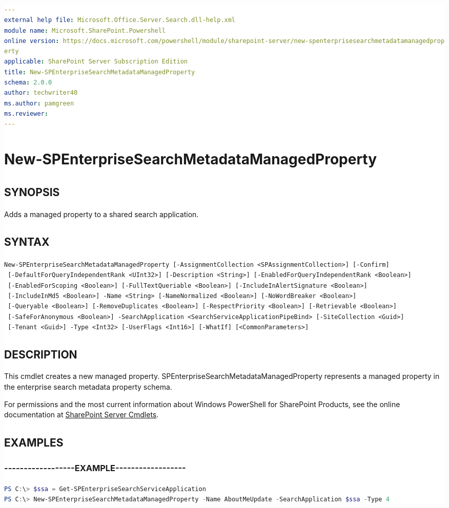 ```yaml
---
external help file: Microsoft.Office.Server.Search.dll-help.xml
module name: Microsoft.SharePoint.Powershell
online version: https://docs.microsoft.com/powershell/module/sharepoint-server/new-spenterprisesearchmetadatamanagedproperty
applicable: SharePoint Server Subscription Edition
title: New-SPEnterpriseSearchMetadataManagedProperty
schema: 2.0.0
author: techwriter40
ms.author: pamgreen
ms.reviewer: 
---
```


# New-SPEnterpriseSearchMetadataManagedProperty

## SYNOPSIS
Adds a managed property to a shared search application.


## SYNTAX

```
New-SPEnterpriseSearchMetadataManagedProperty [-AssignmentCollection <SPAssignmentCollection>] [-Confirm]
 [-DefaultForQueryIndependentRank <UInt32>] [-Description <String>] [-EnabledForQueryIndependentRank <Boolean>]
 [-EnabledForScoping <Boolean>] [-FullTextQueriable <Boolean>] [-IncludeInAlertSignature <Boolean>]
 [-IncludeInMd5 <Boolean>] -Name <String> [-NameNormalized <Boolean>] [-NoWordBreaker <Boolean>]
 [-Queryable <Boolean>] [-RemoveDuplicates <Boolean>] [-RespectPriority <Boolean>] [-Retrievable <Boolean>]
 [-SafeForAnonymous <Boolean>] -SearchApplication <SearchServiceApplicationPipeBind> [-SiteCollection <Guid>]
 [-Tenant <Guid>] -Type <Int32> [-UserFlags <Int16>] [-WhatIf] [<CommonParameters>]
```

## DESCRIPTION
This cmdlet creates a new managed property.
SPEnterpriseSearchMetadataManagedProperty represents a managed property in the enterprise search metadata property schema.

For permissions and the most current information about Windows PowerShell for SharePoint Products, see the online documentation at [SharePoint Server Cmdlets](https://docs.microsoft.com/powershell/sharepoint/sharepoint-server/sharepoint-server-cmdlets).


## EXAMPLES

### ------------------EXAMPLE------------------
```powershell
PS C:\> $ssa = Get-SPEnterpriseSearchServiceApplication
PS C:\> New-SPEnterpriseSearchMetadataManagedProperty -Name AboutMeUpdate -SearchApplication $ssa -Type 4
```

